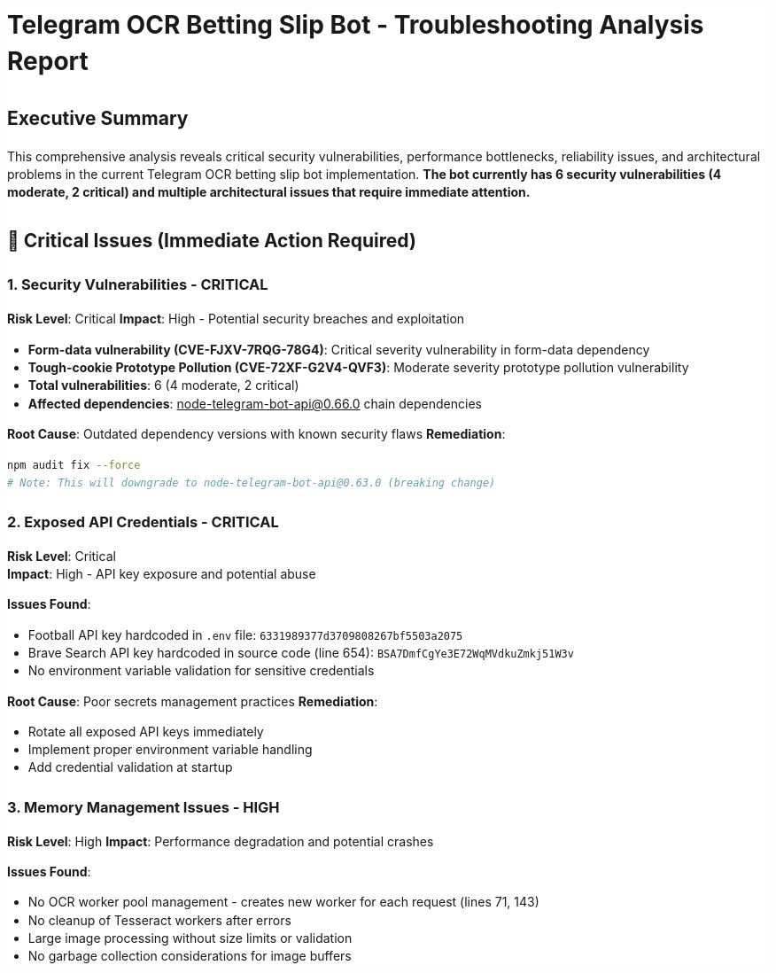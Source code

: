 # Telegram OCR Betting Slip Bot - Troubleshooting Analysis Report

## Executive Summary

This comprehensive analysis reveals critical security vulnerabilities, performance bottlenecks, reliability issues, and architectural problems in the current Telegram OCR betting slip bot implementation. **The bot currently has 6 security vulnerabilities (4 moderate, 2 critical) and multiple architectural issues that require immediate attention.**

## 🚨 Critical Issues (Immediate Action Required)

### 1. Security Vulnerabilities - CRITICAL
**Risk Level**: Critical
**Impact**: High - Potential security breaches and exploitation

- **Form-data vulnerability (CVE-FJXV-7RQG-78G4)**: Critical severity vulnerability in form-data dependency
- **Tough-cookie Prototype Pollution (CVE-72XF-G2V4-QVF3)**: Moderate severity prototype pollution vulnerability
- **Total vulnerabilities**: 6 (4 moderate, 2 critical)
- **Affected dependencies**: node-telegram-bot-api@0.66.0 chain dependencies

**Root Cause**: Outdated dependency versions with known security flaws
**Remediation**: 
```bash
npm audit fix --force
# Note: This will downgrade to node-telegram-bot-api@0.63.0 (breaking change)
```

### 2. Exposed API Credentials - CRITICAL
**Risk Level**: Critical  
**Impact**: High - API key exposure and potential abuse

**Issues Found**:
- Football API key hardcoded in `.env` file: `6331989377d3709808267bf5503a2075`
- Brave Search API key hardcoded in source code (line 654): `BSA7DmfCgYe3E72WqMVdkuZmkj51W3v`
- No environment variable validation for sensitive credentials

**Root Cause**: Poor secrets management practices
**Remediation**: 
- Rotate all exposed API keys immediately
- Implement proper environment variable handling
- Add credential validation at startup

### 3. Memory Management Issues - HIGH
**Risk Level**: High
**Impact**: Performance degradation and potential crashes

**Issues Found**:
- No OCR worker pool management - creates new worker for each request (lines 71, 143)
- No cleanup of Tesseract workers after errors
- Large image processing without size limits or validation
- No garbage collection considerations for image buffers

